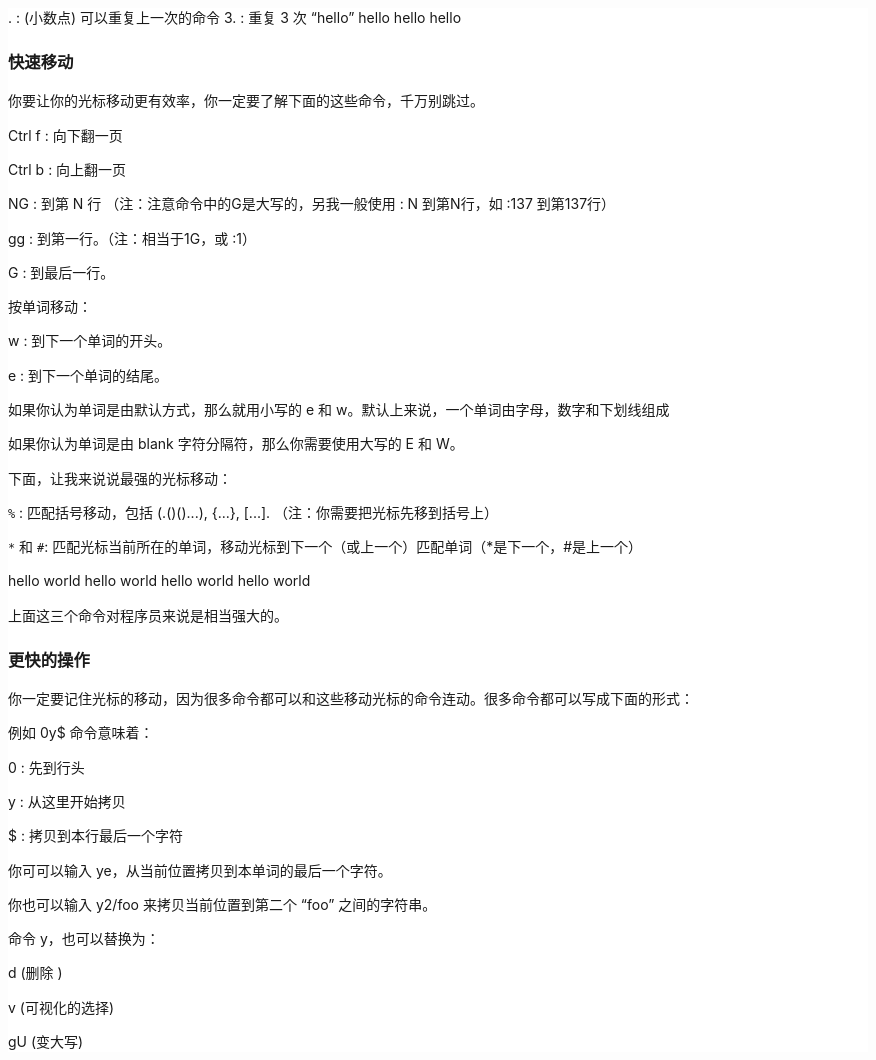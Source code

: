.  :  (小数点) 可以重复上一次的命令
3.  :  重复 3 次 “hello”
hello hello hello 

### 快速移动

你要让你的光标移动更有效率，你一定要了解下面的这些命令，千万别跳过。

Ctrl f  :  向下翻一页

Ctrl b  :  向上翻一页

NG  :  到第 N 行 （注：注意命令中的G是大写的，另我一般使用 : N 到第N行，如 :137 到第137行）

gg  :  到第一行。（注：相当于1G，或 :1）

G  :  到最后一行。

按单词移动：

w  :  到下一个单词的开头。

e  :  到下一个单词的结尾。

如果你认为单词是由默认方式，那么就用小写的 e 和 w。默认上来说，一个单词由字母，数字和下划线组成

如果你认为单词是由 blank 字符分隔符，那么你需要使用大写的 E 和 W。

下面，让我来说说最强的光标移动：

`%` : 匹配括号移动，包括 (.()()...), {...}, [...]. （注：你需要把光标先移到括号上）

`*` 和 `#`:  匹配光标当前所在的单词，移动光标到下一个（或上一个）匹配单词（*是下一个，#是上一个）

hello world hello world hello world hello world

上面这三个命令对程序员来说是相当强大的。

### 更快的操作

你一定要记住光标的移动，因为很多命令都可以和这些移动光标的命令连动。很多命令都可以写成下面的形式：

<start position><command><end position>

例如 0y$ 命令意味着：

0  :  先到行头

y  :  从这里开始拷贝

$  :  拷贝到本行最后一个字符

你可可以输入 ye，从当前位置拷贝到本单词的最后一个字符。

你也可以输入 y2/foo 来拷贝当前位置到第二个 “foo” 之间的字符串。

命令 y，也可以替换为：

d (删除 )

v (可视化的选择)

gU (变大写)
